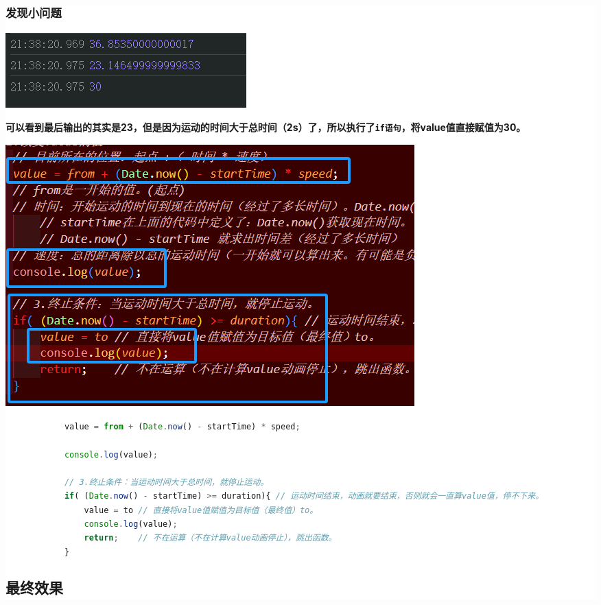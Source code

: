### 发现小问题

![image-20240404213839587](./JS-打折数字动画效果-封装动画函数/image-20240404213839587.png)

**可以看到最后输出的其实是23，但是因为运动的时间大于总时间（2s）了，所以执行了`if语句`，将value值直接赋值为30。**

![image-20240404213908092](./JS-打折数字动画效果-封装动画函数/image-20240404213908092.png)

```js
            value = from + (Date.now() - startTime) * speed;

            console.log(value);

            // 3.终止条件：当运动时间大于总时间，就停止运动。
            if( (Date.now() - startTime) >= duration){ // 运动时间结束，动画就要结束，否则就会一直算value值，停不下来。
                value = to // 直接将value值赋值为目标值（最终值）to。
                console.log(value);
                return;    // 不在运算（不在计算value动画停止），跳出函数。
            }

```





## 最终效果
